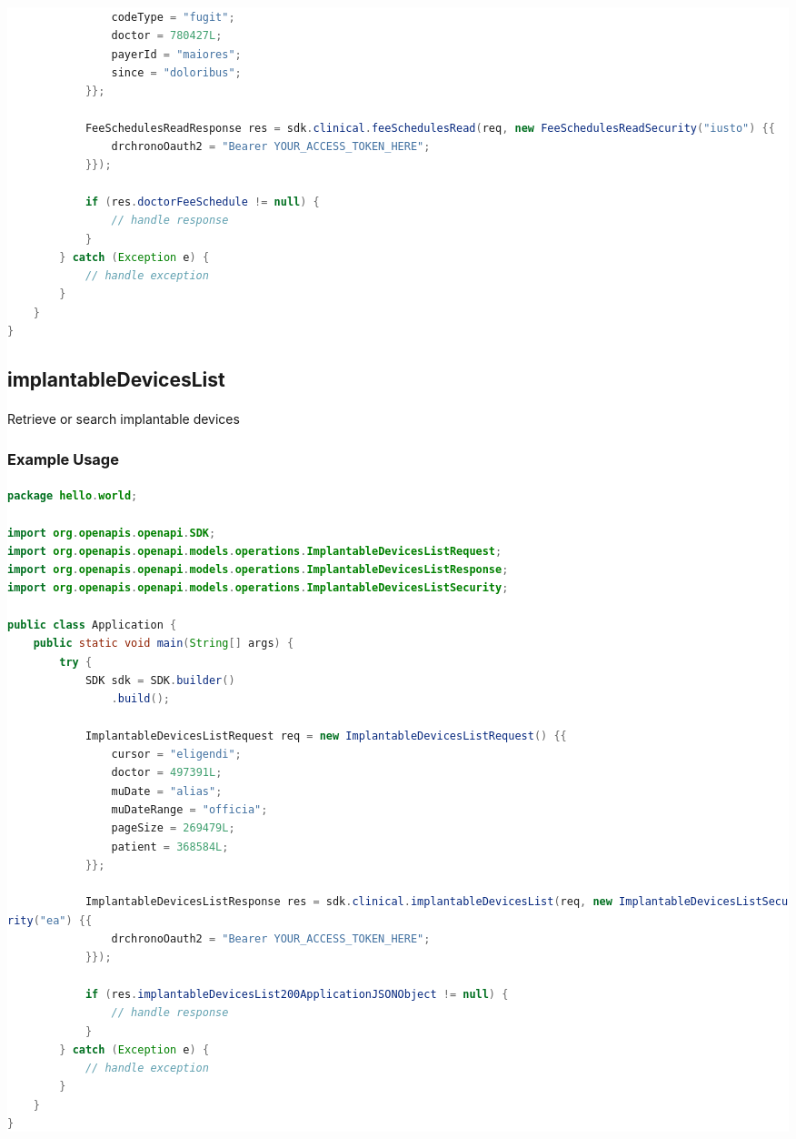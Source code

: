 ```java
                codeType = "fugit";
                doctor = 780427L;
                payerId = "maiores";
                since = "doloribus";
            }};            

            FeeSchedulesReadResponse res = sdk.clinical.feeSchedulesRead(req, new FeeSchedulesReadSecurity("iusto") {{
                drchronoOauth2 = "Bearer YOUR_ACCESS_TOKEN_HERE";
            }});

            if (res.doctorFeeSchedule != null) {
                // handle response
            }
        } catch (Exception e) {
            // handle exception
        }
    }
}
```

## implantableDevicesList

Retrieve or search implantable devices

### Example Usage

```java
package hello.world;

import org.openapis.openapi.SDK;
import org.openapis.openapi.models.operations.ImplantableDevicesListRequest;
import org.openapis.openapi.models.operations.ImplantableDevicesListResponse;
import org.openapis.openapi.models.operations.ImplantableDevicesListSecurity;

public class Application {
    public static void main(String[] args) {
        try {
            SDK sdk = SDK.builder()
                .build();

            ImplantableDevicesListRequest req = new ImplantableDevicesListRequest() {{
                cursor = "eligendi";
                doctor = 497391L;
                muDate = "alias";
                muDateRange = "officia";
                pageSize = 269479L;
                patient = 368584L;
            }};            

            ImplantableDevicesListResponse res = sdk.clinical.implantableDevicesList(req, new ImplantableDevicesListSecurity("ea") {{
                drchronoOauth2 = "Bearer YOUR_ACCESS_TOKEN_HERE";
            }});

            if (res.implantableDevicesList200ApplicationJSONObject != null) {
                // handle response
            }
        } catch (Exception e) {
            // handle exception
        }
    }
}
```